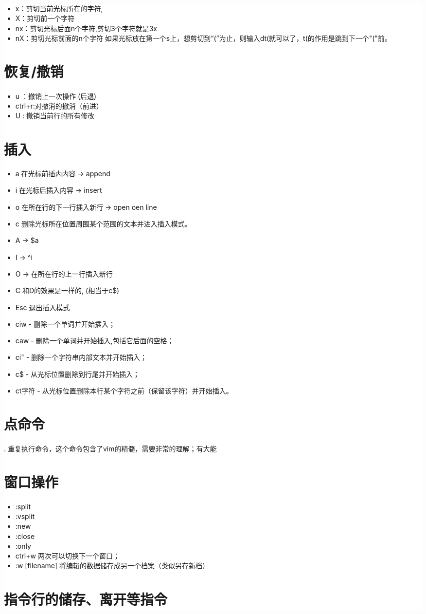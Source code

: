 - x：剪切当前光标所在的字符,
- X：剪切前一个字符
- nx：剪切光标后面n个字符,剪切3个字符就是3x
- nX：剪切光标前面的n个字符
如果光标放在第一个s上，想剪切到“(”为止，则输入dt(就可以了，t(的作用是跳到下一个"("前。 

# 恢复/撤销

- u ：撤销上一次操作 (后退)
- ctrl+r:对撤消的撤消（前进）
- U : 撤销当前行的所有修改



# 插入

- a     在光标前插内内容  -> append
- i     在光标后插入内容  -> insert
- o     在所在行的下一行插入新行  -> open oen line
- c     删除光标所在位置周围某个范围的文本并进入插入模式。

- A     -> $a
- I     -> ^i
- O     -> 在所在行的上一行插入新行
- C  和D的效果是一样的, (相当于c$) 

- Esc   退出插入模式

- ciw - 删除一个单词并开始插入； 
- caw - 删除一个单词并开始插入,包括它后面的空格； 
- ci" - 删除一个字符串内部文本并开始插入； 
- c$ - 从光标位置删除到行尾并开始插入； 
- ct字符 - 从光标位置删除本行某个字符之前（保留该字符）并开始插入。

# 点命令

. 重复执行命令，这个命令包含了vim的精髓，需要非常的理解；有大能

# 窗口操作

- :split
- :vsplit
- :new
- :close
- :only
- ctrl+w 两次可以切换下一个窗口；
- :w [filename]	将编辑的数据储存成另一个档案（类似另存新档）

# 指令行的储存、离开等指令
